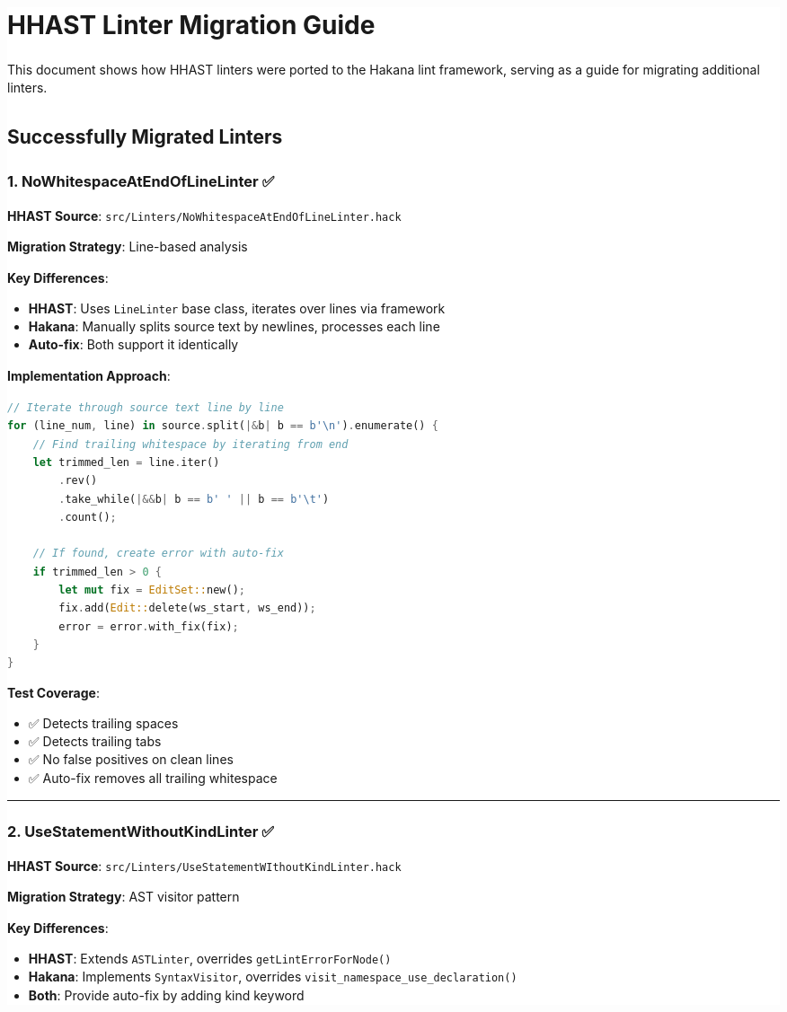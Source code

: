 # HHAST Linter Migration Guide

This document shows how HHAST linters were ported to the Hakana lint framework, serving as a guide for migrating additional linters.

## Successfully Migrated Linters

### 1. NoWhitespaceAtEndOfLineLinter ✅

**HHAST Source**: `src/Linters/NoWhitespaceAtEndOfLineLinter.hack`

**Migration Strategy**: Line-based analysis

**Key Differences**:
- **HHAST**: Uses `LineLinter` base class, iterates over lines via framework
- **Hakana**: Manually splits source text by newlines, processes each line
- **Auto-fix**: Both support it identically

**Implementation Approach**:
```rust
// Iterate through source text line by line
for (line_num, line) in source.split(|&b| b == b'\n').enumerate() {
    // Find trailing whitespace by iterating from end
    let trimmed_len = line.iter()
        .rev()
        .take_while(|&&b| b == b' ' || b == b'\t')
        .count();

    // If found, create error with auto-fix
    if trimmed_len > 0 {
        let mut fix = EditSet::new();
        fix.add(Edit::delete(ws_start, ws_end));
        error = error.with_fix(fix);
    }
}
```

**Test Coverage**:
- ✅ Detects trailing spaces
- ✅ Detects trailing tabs
- ✅ No false positives on clean lines
- ✅ Auto-fix removes all trailing whitespace

---

### 2. UseStatementWithoutKindLinter ✅

**HHAST Source**: `src/Linters/UseStatementWIthoutKindLinter.hack`

**Migration Strategy**: AST visitor pattern

**Key Differences**:
- **HHAST**: Extends `ASTLinter`, overrides `getLintErrorForNode()`
- **Hakana**: Implements `SyntaxVisitor`, overrides `visit_namespace_use_declaration()`
- **Both**: Provide auto-fix by adding kind keyword
